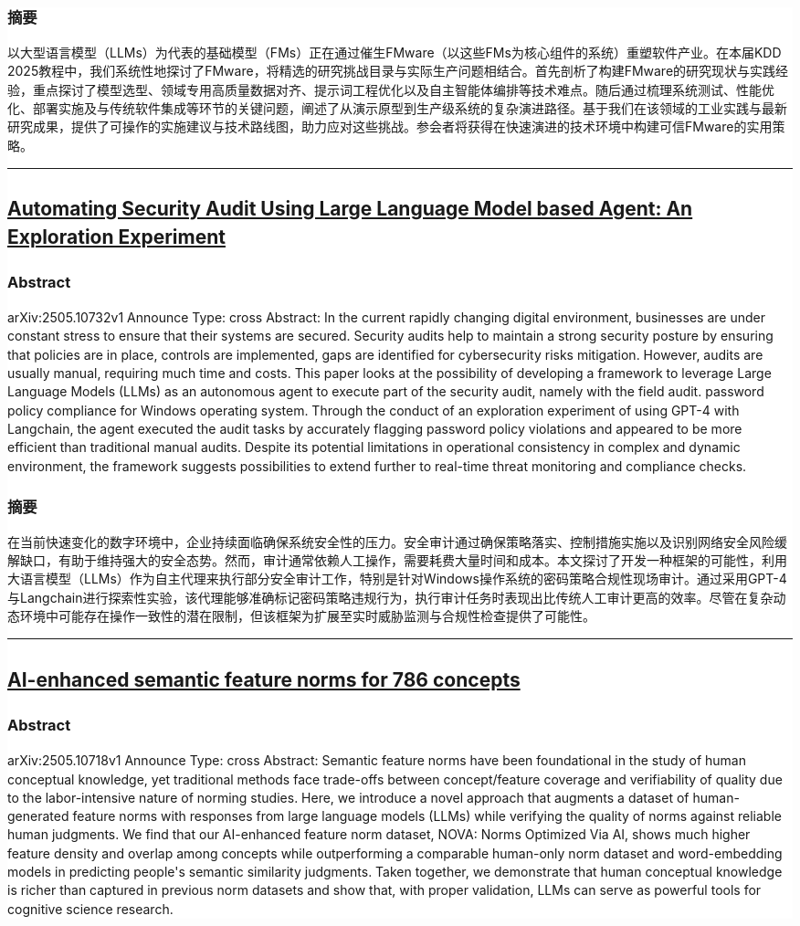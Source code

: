 ### 摘要
以大型语言模型（LLMs）为代表的基础模型（FMs）正在通过催生FMware（以这些FMs为核心组件的系统）重塑软件产业。在本届KDD 2025教程中，我们系统性地探讨了FMware，将精选的研究挑战目录与实际生产问题相结合。首先剖析了构建FMware的研究现状与实践经验，重点探讨了模型选型、领域专用高质量数据对齐、提示词工程优化以及自主智能体编排等技术难点。随后通过梳理系统测试、性能优化、部署实施及与传统软件集成等环节的关键问题，阐述了从演示原型到生产级系统的复杂演进路径。基于我们在该领域的工业实践与最新研究成果，提供了可操作的实施建议与技术路线图，助力应对这些挑战。参会者将获得在快速演进的技术环境中构建可信FMware的实用策略。

---

## [Automating Security Audit Using Large Language Model based Agent: An Exploration Experiment](https://arxiv.org/abs/2505.10732)

### Abstract
arXiv:2505.10732v1 Announce Type: cross 
Abstract: In the current rapidly changing digital environment, businesses are under constant stress to ensure that their systems are secured. Security audits help to maintain a strong security posture by ensuring that policies are in place, controls are implemented, gaps are identified for cybersecurity risks mitigation. However, audits are usually manual, requiring much time and costs. This paper looks at the possibility of developing a framework to leverage Large Language Models (LLMs) as an autonomous agent to execute part of the security audit, namely with the field audit. password policy compliance for Windows operating system. Through the conduct of an exploration experiment of using GPT-4 with Langchain, the agent executed the audit tasks by accurately flagging password policy violations and appeared to be more efficient than traditional manual audits. Despite its potential limitations in operational consistency in complex and dynamic environment, the framework suggests possibilities to extend further to real-time threat monitoring and compliance checks.

### 摘要
在当前快速变化的数字环境中，企业持续面临确保系统安全性的压力。安全审计通过确保策略落实、控制措施实施以及识别网络安全风险缓解缺口，有助于维持强大的安全态势。然而，审计通常依赖人工操作，需要耗费大量时间和成本。本文探讨了开发一种框架的可能性，利用大语言模型（LLMs）作为自主代理来执行部分安全审计工作，特别是针对Windows操作系统的密码策略合规性现场审计。通过采用GPT-4与Langchain进行探索性实验，该代理能够准确标记密码策略违规行为，执行审计任务时表现出比传统人工审计更高的效率。尽管在复杂动态环境中可能存在操作一致性的潜在限制，但该框架为扩展至实时威胁监测与合规性检查提供了可能性。

---

## [AI-enhanced semantic feature norms for 786 concepts](https://arxiv.org/abs/2505.10718)

### Abstract
arXiv:2505.10718v1 Announce Type: cross 
Abstract: Semantic feature norms have been foundational in the study of human conceptual knowledge, yet traditional methods face trade-offs between concept/feature coverage and verifiability of quality due to the labor-intensive nature of norming studies. Here, we introduce a novel approach that augments a dataset of human-generated feature norms with responses from large language models (LLMs) while verifying the quality of norms against reliable human judgments. We find that our AI-enhanced feature norm dataset, NOVA: Norms Optimized Via AI, shows much higher feature density and overlap among concepts while outperforming a comparable human-only norm dataset and word-embedding models in predicting people's semantic similarity judgments. Taken together, we demonstrate that human conceptual knowledge is richer than captured in previous norm datasets and show that, with proper validation, LLMs can serve as powerful tools for cognitive science research.
